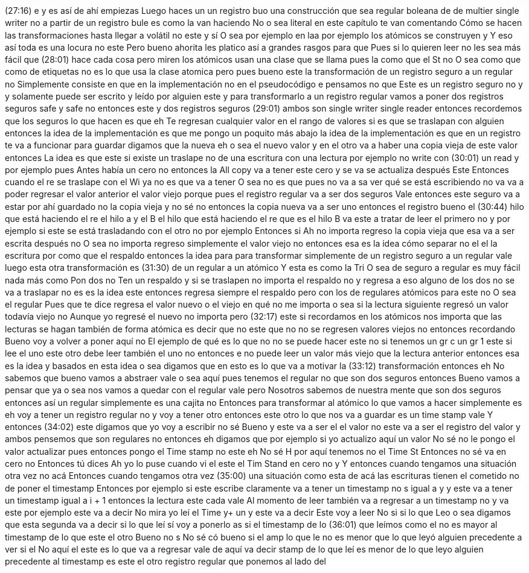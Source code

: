 (27:16) e y es así de ahí empiezas Luego haces un un registro buo una construcción que sea regular boleana de de multier single writer no a partir de un registro bule es como la van haciendo No o sea literal en este capítulo te van comentando Cómo se hacen las transformaciones hasta llegar a volátil no este y sí O sea por ejemplo en laa por ejemplo los atómicos se construyen y Y eso así toda es una locura no este Pero bueno ahorita les platico así a grandes rasgos para que Pues si lo quieren leer no les sea más fácil que
(28:01) hace cada cosa pero miren los atómicos usan una clase que se llama pues la como que el St no O sea como que como de etiquetas no es lo que usa la clase atomica pero pues bueno este la transformación de un registro seguro a un regular no Simplemente consiste en que en la implementación no en el pseudocódigo e pensamos no que Este es un registro seguro no y y solamente puede ser escrito y leído por alguien este y para transformarlo a un registro regular vamos a poner dos registros seguros safe y safe no entonces este y dos registros seguros
(29:01) ambos son single writer single reader entonces recordemos que los seguros lo que hacen es que eh Te regresan cualquier valor en el rango de valores si es que se traslapan con alguien entonces la idea de la implementación es que me pongo un poquito más abajo la idea de la implementación es que en un registro te va a funcionar para guardar digamos que la nueva eh o sea el nuevo valor y en el otro va a haber una copia vieja de este valor entonces La idea es que este si existe un traslape no de una escritura con una lectura por ejemplo no write con
(30:01) un read y por ejemplo pues Antes había un cero no entonces la All copy va a tener este cero y se va se actualiza después Este Entonces cuando el re se traslape con el Wi ya no es que va a tener O sea no es que pues no va a sa ver qué se está escribiendo no va va a poder regresar el valor anterior el valor viejo porque pues el registro regular va a ser dos seguros Vale entonces este seguro va a estar por ahí guardado no la copia vieja y no sé no entonces la copia nueva va a ser uno entonces el registro bueno el
(30:44) hilo que está haciendo el re el hilo a y el B el hilo que está haciendo el re que es el hilo B va este a tratar de leer el primero no y por ejemplo si este se está trasladando con el otro no por ejemplo Entonces si Ah no importa regreso la copia vieja que esa va a ser escrita después no O sea no importa regreso simplemente el valor viejo no entonces esa es la idea cómo separar no el el la escritura por como que el respaldo entonces la idea para para transformar simplemente de un registro seguro a un regular vale luego esta otra transformación es
(31:30) de un regular a un atómico Y esta es como la Tri O sea de seguro a regular es muy fácil nada más como Pon dos no Ten un respaldo y si se traslapen no importa el respaldo no y regresa a eso alguno de los dos no se va a traslapar no es es la idea este entonces regresa siempre el respaldo pero con los de regulares atómicos para este no O sea el regular Pues que te dice regresa el valor nuevo o el viejo en qué no me importa o sea si la lectura siguiente regresó un valor todavía viejo no Aunque yo regresé el nuevo no importa pero
(32:17) este si recordamos en los atómicos nos importa que las lecturas se hagan también de forma atómica es decir que no este que no no se regresen valores viejos no entonces recordando Bueno voy a volver a poner aquí no El ejemplo de qué es lo que no no se puede hacer este no si tenemos un gr c un gr 1 este si lee el uno este otro debe leer también el uno no entonces e no puede leer un valor más viejo que la lectura anterior entonces esa es la idea y basados en esta idea o sea digamos que en esto es lo que va a motivar la
(33:12) transformación entonces eh No sabemos que bueno vamos a abstraer vale o sea aquí pues tenemos el regular no que son dos seguros entonces Bueno vamos a pensar que ya o sea nos vamos a quedar con el regular vale pero Nosotros sabemos de nuestra mente que son dos seguros entonces así un regular simplemente es una cajita no Entonces para transformar al atómico lo que vamos a hacer simplemente es eh voy a tener un registro regular no y voy a tener otro entonces este otro lo que nos va a guardar es un time stamp vale Y entonces
(34:02) este digamos que yo voy a escribir no sé Bueno y este va a ser el el valor no este va a ser el registro del valor y ambos pensemos que son regulares no entonces eh digamos que por ejemplo si yo actualizo aquí un valor No sé no le pongo el valor actualizar pues entonces pongo el Time stamp no este eh No sé H por aquí tenemos no el Time St Entonces no sé va en cero no Entonces tú dices Ah yo lo puse cuando vi el este el Tim Stand en cero no y Y entonces cuando tengamos una situación otra vez no acá Entonces cuando tengamos otra vez
(35:00) una situación como esta de acá las escrituras tienen el cometido no de poner el timestamp Entonces por ejemplo si este escribe claramente va a tener un timestamp no s igual a y y este va a tener un timestamp igual a i + 1 entonces la lectura este cada vale Al momento de leer también va a regresar a un timestamp no y va este por ejemplo este va a decir No mira yo leí el Time y+ un y este va a decir Este voy a leer No si si lo que Leo o sea digamos que esta segunda va a decir si lo que leí sí voy a ponerlo as si el timestamp de lo
(36:01) que leímos como el no es mayor al timestamp de lo que este el otro Bueno no s No sé có bueno si el amp lo que le no es menor que lo que leyó alguien precedente a ver si el No aquí el este es lo que va a regresar vale de aquí va decir stamp de lo que leí es menor de lo que leyo alguien precedente al timestamp es este el otro registro regular que ponemos al lado del